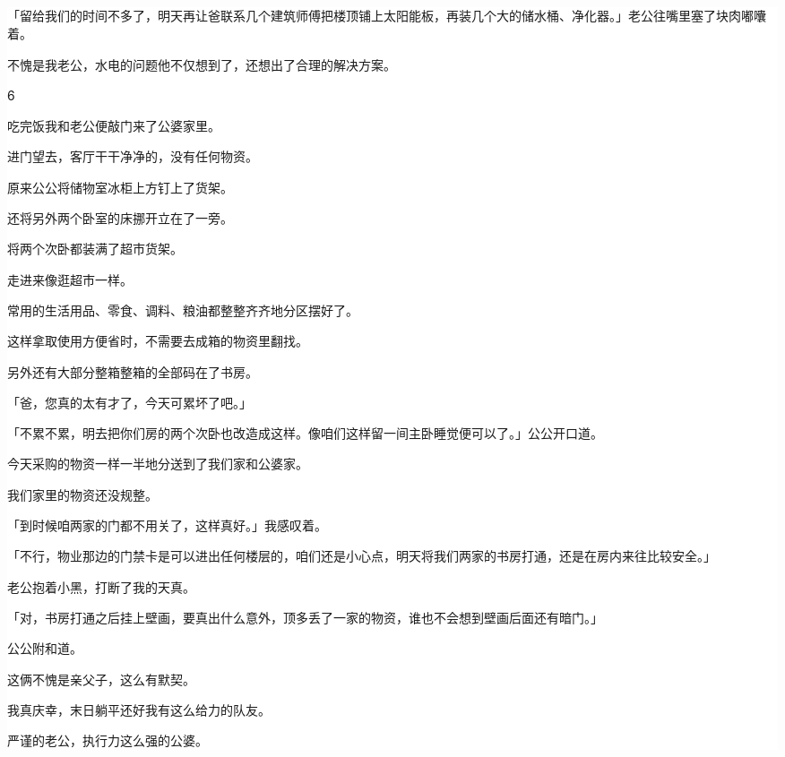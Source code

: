 
「留给我们的时间不多了，明天再让爸联系几个建筑师傅把楼顶铺上太阳能板，再装几个大的储水桶、净化器。」老公往嘴里塞了块肉嘟囔着。


不愧是我老公，水电的问题他不仅想到了，还想出了合理的解决方案。


6


吃完饭我和老公便敲门来了公婆家里。


进门望去，客厅干干净净的，没有任何物资。


原来公公将储物室冰柜上方钉上了货架。


还将另外两个卧室的床挪开立在了一旁。


将两个次卧都装满了超市货架。


走进来像逛超市一样。


常用的生活用品、零食、调料、粮油都整整齐齐地分区摆好了。


这样拿取使用方便省时，不需要去成箱的物资里翻找。


另外还有大部分整箱整箱的全部码在了书房。


「爸，您真的太有才了，今天可累坏了吧。」


「不累不累，明去把你们房的两个次卧也改造成这样。像咱们这样留一间主卧睡觉便可以了。」公公开口道。


今天采购的物资一样一半地分送到了我们家和公婆家。


我们家里的物资还没规整。


「到时候咱两家的门都不用关了，这样真好。」我感叹着。


「不行，物业那边的门禁卡是可以进出任何楼层的，咱们还是小心点，明天将我们两家的书房打通，还是在房内来往比较安全。」


老公抱着小黑，打断了我的天真。


「对，书房打通之后挂上壁画，要真出什么意外，顶多丢了一家的物资，谁也不会想到壁画后面还有暗门。」


公公附和道。


这俩不愧是亲父子，这么有默契。


我真庆幸，末日躺平还好我有这么给力的队友。


严谨的老公，执行力这么强的公婆。

